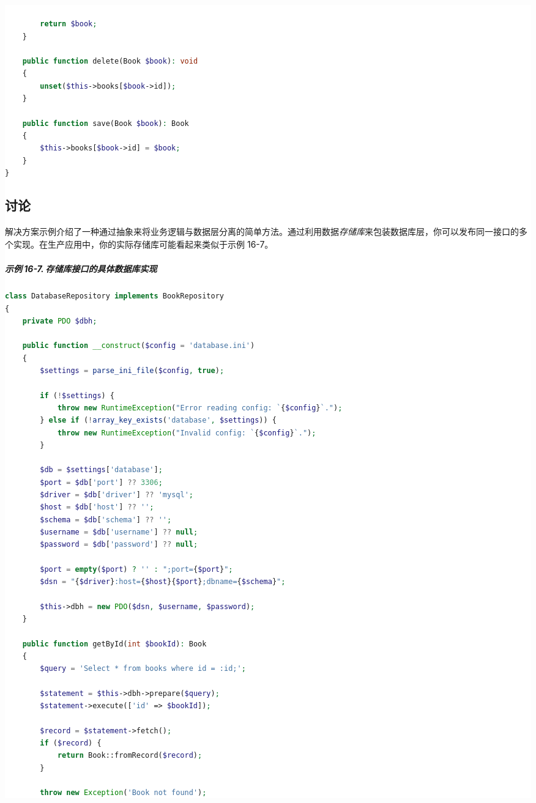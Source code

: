 ```php

        return $book;
    }

    public function delete(Book $book): void
    {
        unset($this->books[$book->id]);
    }

    public function save(Book $book): Book
    {
        $this->books[$book->id] = $book;
    }
}
```

## 讨论

解决方案示例介绍了一种通过抽象来将业务逻辑与数据层分离的简单方法。通过利用数据*存储库*来包装数据库层，你可以发布同一接口的多个实现。在生产应用中，你的实际存储库可能看起来类似于示例 16-7。

##### 示例 16-7\. 存储库接口的具体数据库实现

```php
class DatabaseRepository implements BookRepository
{
    private PDO $dbh;

    public function __construct($config = 'database.ini')
    {
        $settings = parse_ini_file($config, true);

        if (!$settings) {
            throw new RuntimeException("Error reading config: `{$config}`.");
        } else if (!array_key_exists('database', $settings)) {
            throw new RuntimeException("Invalid config: `{$config}`.");
        }

        $db = $settings['database'];
        $port = $db['port'] ?? 3306;
        $driver = $db['driver'] ?? 'mysql';
        $host = $db['host'] ?? '';
        $schema = $db['schema'] ?? '';
        $username = $db['username'] ?? null;
        $password = $db['password'] ?? null;

        $port = empty($port) ? '' : ";port={$port}";
        $dsn = "{$driver}:host={$host}{$port};dbname={$schema}";

        $this->dbh = new PDO($dsn, $username, $password);
    }

    public function getById(int $bookId): Book
    {
        $query = 'Select * from books where id = :id;';

        $statement = $this->dbh->prepare($query);
        $statement->execute(['id' => $bookId]);

        $record = $statement->fetch();
        if ($record) {
            return Book::fromRecord($record);
        }

        throw new Exception('Book not found');
```